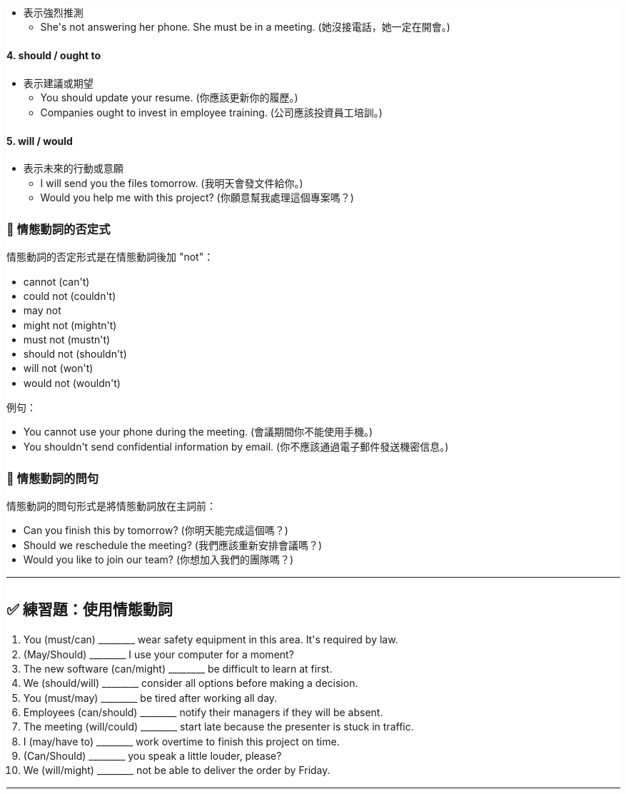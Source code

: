    - 表示強烈推測
     - She's not answering her phone. She must be in a meeting. (她沒接電話，她一定在開會。)

#### 4. **should / ought to**
   - 表示建議或期望
     - You should update your resume. (你應該更新你的履歷。)
     - Companies ought to invest in employee training. (公司應該投資員工培訓。)

#### 5. **will / would**
   - 表示未來的行動或意願
     - I will send you the files tomorrow. (我明天會發文件給你。)
     - Would you help me with this project? (你願意幫我處理這個專案嗎？)

### 🔹 情態動詞的否定式

情態動詞的否定形式是在情態動詞後加 "not"：
- cannot (can't)
- could not (couldn't)
- may not
- might not (mightn't)
- must not (mustn't)
- should not (shouldn't)
- will not (won't)
- would not (wouldn't)

例句：
- You cannot use your phone during the meeting. (會議期間你不能使用手機。)
- You shouldn't send confidential information by email. (你不應該通過電子郵件發送機密信息。)

### 🔹 情態動詞的問句

情態動詞的問句形式是將情態動詞放在主詞前：
- Can you finish this by tomorrow? (你明天能完成這個嗎？)
- Should we reschedule the meeting? (我們應該重新安排會議嗎？)
- Would you like to join our team? (你想加入我們的團隊嗎？)

---

## ✅ 練習題：使用情態動詞

1. You (must/can) ________ wear safety equipment in this area. It's required by law.
2. (May/Should) ________ I use your computer for a moment?
3. The new software (can/might) ________ be difficult to learn at first.
4. We (should/will) ________ consider all options before making a decision.
5. You (must/may) ________ be tired after working all day.
6. Employees (can/should) ________ notify their managers if they will be absent.
7. The meeting (will/could) ________ start late because the presenter is stuck in traffic.
8. I (may/have to) ________ work overtime to finish this project on time.
9. (Can/Should) ________ you speak a little louder, please?
10. We (will/might) ________ not be able to deliver the order by Friday.

---
